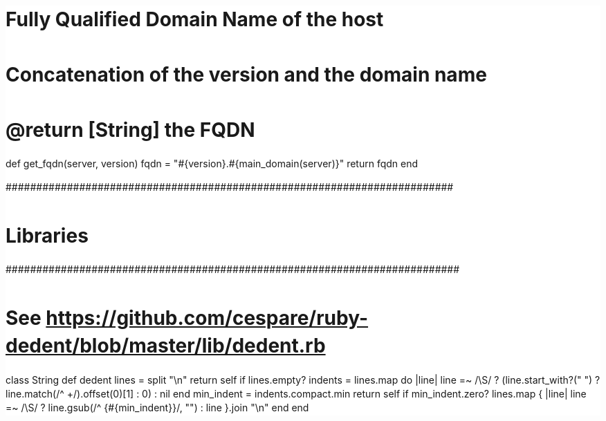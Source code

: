 
# Fully Qualified Domain Name of the host
# Concatenation of the version and the domain name

# @return [String] the FQDN
  def get_fqdn(server, version)
    fqdn = "#{version}.#{main_domain(server)}"
    return fqdn
  end

  #########################################################################

# Libraries

  ##########################################################################


# See https://github.com/cespare/ruby-dedent/blob/master/lib/dedent.rb

  class String
    def dedent
      lines = split "\n"
      return self if lines.empty?
      indents = lines.map do |line|
        line =~ /\S/ ? (line.start_with?(" ") ? line.match(/^ +/).offset(0)[1] : 0) : nil
      end
      min_indent = indents.compact.min
      return self if min_indent.zero?
      lines.map { |line| line =~ /\S/ ? line.gsub(/^ {#{min_indent}}/, "") : line }.join "\n"
    end
  end